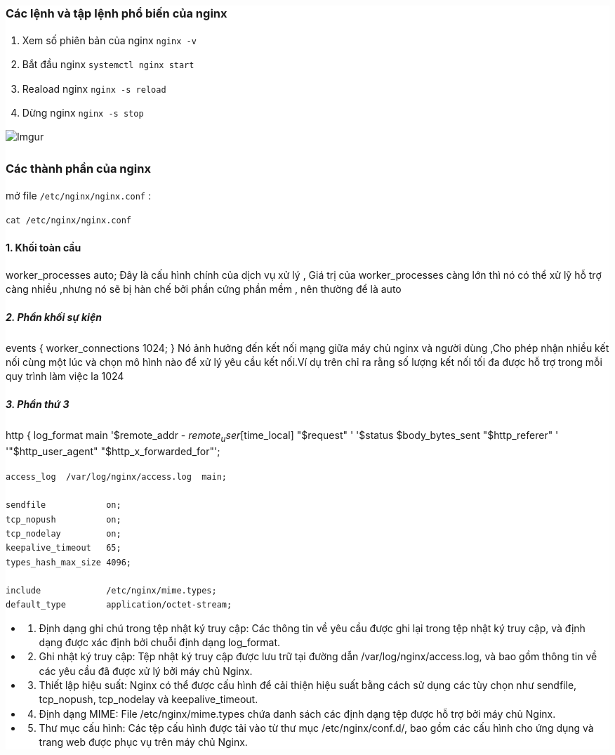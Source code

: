 ### Các lệnh và tập lệnh phổ biến của nginx
1. Xem số phiên bản của nginx 
`nginx -v`

2. Bắt đầu nginx 
`systemctl nginx start`
3. Reaload nginx
`nginx -s reload`
4. Dừng nginx
`nginx -s stop`

![Imgur](https://i.imgur.com/4Jvo6y7.png)

### Các thành phần của nginx
mở file `/etc/nginx/nginx.conf` :

`cat /etc/nginx/nginx.conf`


#### 1. Khối toàn cầu
worker_processes auto;
Đây là cấu hình chính của dịch vụ xử lý , Giá trị của worker_processes càng lớn thì nó có thể xử lỹ hỗ trợ càng nhiều ,nhưng nó sẽ bị hàn chế bởi phần cứng phần mềm , nên thường để là auto

##### 2. Phần khối sự kiện 
events {
worker_connections 1024;
}
Nó ảnh hưởng đến kết nối mạng giữa máy chủ nginx và người dùng ,Cho phép nhận nhiều kết nối cùng một lúc và chọn mô hình nào để xử lý yêu cầu kết nối.Ví dụ trên chỉ ra rằng số lượng kết nối tối đa được hỗ trợ trong mỗi quy trình làm việc la 1024

##### 3. Phần thứ 3
 http {
    log_format  main  '$remote_addr - $remote_user [$time_local] "$request" '
                      '$status $body_bytes_sent "$http_referer" '
                      '"$http_user_agent" "$http_x_forwarded_for"';

    access_log  /var/log/nginx/access.log  main;

    sendfile            on;
    tcp_nopush          on;
    tcp_nodelay         on;
    keepalive_timeout   65;
    types_hash_max_size 4096;

    include             /etc/nginx/mime.types;
    default_type        application/octet-stream;

  

- 1. Định dạng ghi chú trong tệp nhật ký truy cập: Các thông tin về yêu cầu được ghi lại trong tệp nhật ký truy cập, và định dạng được xác định bởi chuỗi định dạng log_format.
- 2. Ghi nhật ký truy cập: Tệp nhật ký truy cập được lưu trữ tại đường dẫn /var/log/nginx/access.log, và bao gồm thông tin về các yêu cầu đã được xử lý bởi máy chủ Nginx.
- 3. Thiết lập hiệu suất: Nginx có thể được cấu hình để cải thiện hiệu suất bằng cách sử dụng các tùy chọn như sendfile, tcp_nopush, tcp_nodelay và keepalive_timeout.
- 4. Định dạng MIME: File /etc/nginx/mime.types chứa danh sách các định dạng tệp được hỗ trợ bởi máy chủ Nginx.
- 5. Thư mục cấu hình: Các tệp cấu hình được tải vào từ thư mục /etc/nginx/conf.d/, bao gồm các cấu hình cho ứng dụng và trang web được phục vụ trên máy chủ Nginx.
	